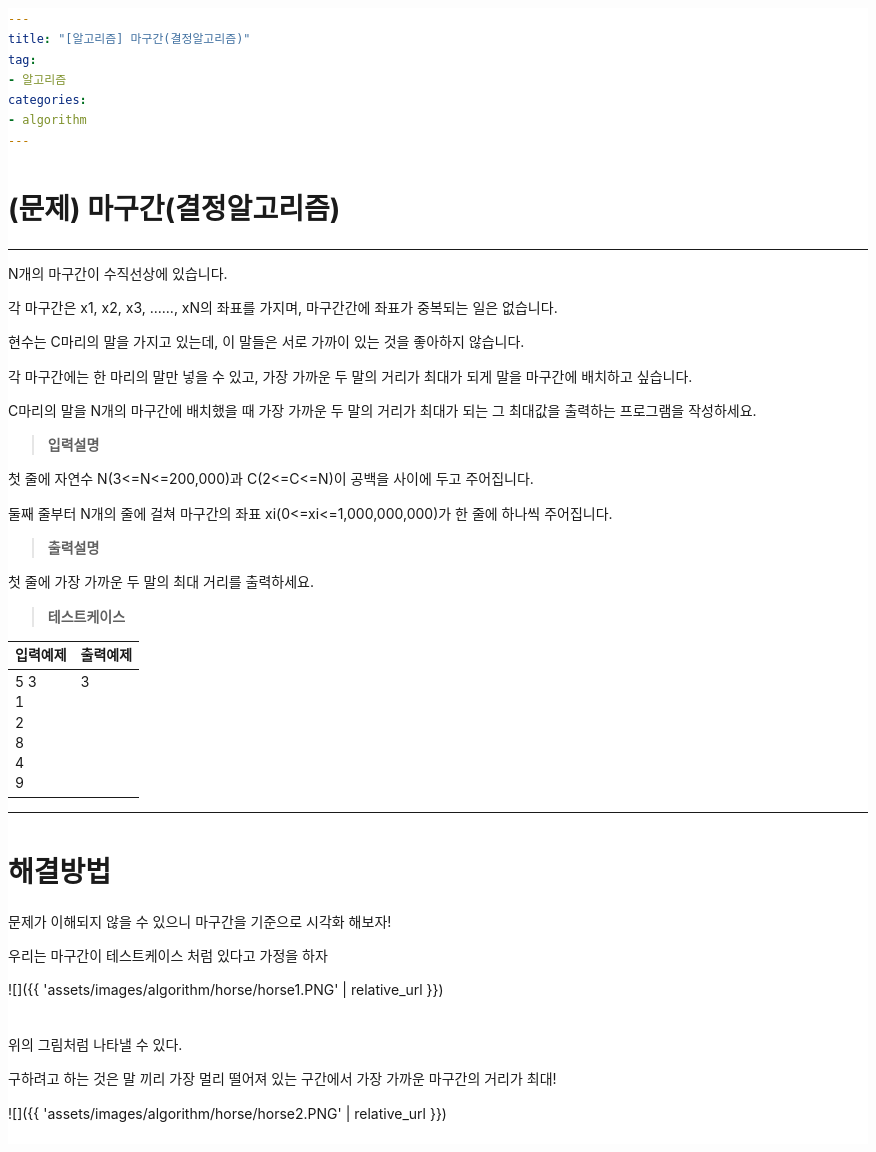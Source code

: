 ```yaml
---
title: "[알고리즘] 마구간(결정알고리즘)"
tag:
- 알고리즘
categories:
- algorithm
---
```


# (문제) 마구간(결정알고리즘)
---

N개의 마구간이 수직선상에 있습니다.

각 마구간은 x1, x2, x3, ......, xN의 좌표를 가지며, 마구간간에 좌표가 중복되는 일은 없습니다.

현수는 C마리의 말을 가지고 있는데, 이 말들은 서로 가까이 있는 것을 좋아하지 않습니다.

각 마구간에는 한 마리의 말만 넣을 수 있고, 가장 가까운 두 말의 거리가 최대가 되게 말을 마구간에 배치하고 싶습니다.

C마리의 말을 N개의 마구간에 배치했을 때 가장 가까운 두 말의 거리가 최대가 되는 그 최대값을 출력하는 프로그램을 작성하세요.


> **입력설명**

첫 줄에 자연수 N(3<=N<=200,000)과 C(2<=C<=N)이 공백을 사이에 두고 주어집니다.

둘째 줄부터 N개의 줄에 걸쳐 마구간의 좌표 xi(0<=xi<=1,000,000,000)가 한 줄에 하나씩 주어집니다.

> **출력설명**

첫 줄에 가장 가까운 두 말의 최대 거리를 출력하세요.

> **테스트케이스**
 

| 입력예제 | 출력예제 |
| -------- | -------- | 
| 5 3<br>1<br>2<br>8<br>4<br>9 | 3 | 


---
# 해결방법

문제가 이해되지 않을 수 있으니 마구간을 기준으로 시각화 해보자!

우리는 마구간이 테스트케이스 처럼 있다고 가정을 하자

![]({{ 'assets/images/algorithm/horse/horse1.PNG' | relative_url }})<br><br>

위의 그림처럼 나타낼 수 있다.

구하려고 하는 것은 말 끼리 가장 멀리 떨어져 있는 구간에서 가장 가까운 마구간의 거리가 최대!

![]({{ 'assets/images/algorithm/horse/horse2.PNG' | relative_url }})<br><br>
